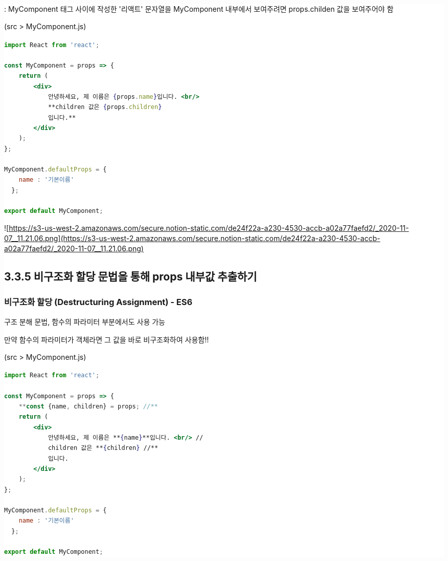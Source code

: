 : MyComponent 태그 사이에 작성한 '리액트' 문자열을 MyComponent 내부에서 보여주려면 props.childen 값을 보여주어야 함

(src > MyComponent.js)

```jsx
import React from 'react';

const MyComponent = props => {
    return (
        <div>
            안녕하세요, 제 이름은 {props.name}입니다. <br/>
            **children 값은 {props.children}
            입니다.**
        </div>
    );
};

MyComponent.defaultProps = {
    name : '기본이름'
  };

export default MyComponent;
```

![https://s3-us-west-2.amazonaws.com/secure.notion-static.com/de24f22a-a230-4530-accb-a02a77faefd2/_2020-11-07__11.21.06.png](https://s3-us-west-2.amazonaws.com/secure.notion-static.com/de24f22a-a230-4530-accb-a02a77faefd2/_2020-11-07__11.21.06.png)

## 3.3.5 비구조화 할당 문법을 통해 props 내부값 추출하기

### 비구조화 할당 (Destructuring Assignment) - ES6

구조 분해 문법, 함수의 파라미터 부분에서도 사용 가능

만약 함수의 파라미터가 객체라면 그 값을 바로 비구조화하여 사용함!!

(src > MyComponent.js)

```jsx
import React from 'react';

const MyComponent = props => {
    **const {name, children} = props; //** 
    return (
        <div>
            안녕하세요, 제 이름은 **{name}**입니다. <br/> //
            children 값은 **{children} //**
            입니다.
        </div>
    );
};

MyComponent.defaultProps = {
    name : '기본이름'
  };

export default MyComponent;
```
